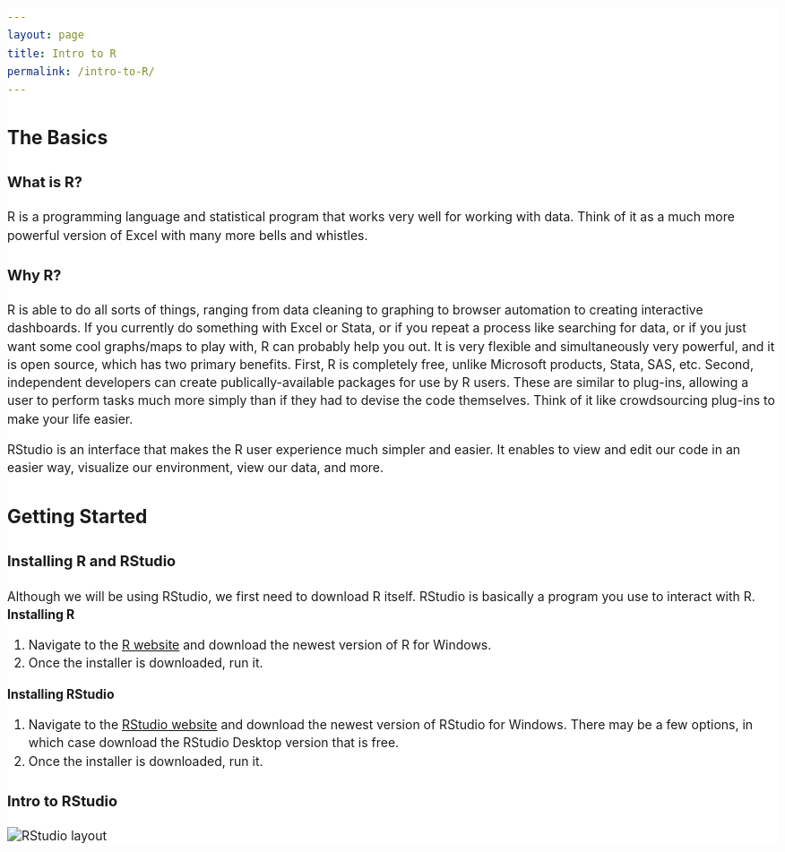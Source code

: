 ```yaml
---
layout: page
title: Intro to R
permalink: /intro-to-R/
---
```



<section class="bs-docs-section">

  
</section>



## The Basics
### What is R?
R is a programming language and statistical program that works very well for working with data. Think of it as a much more powerful version of Excel with many more bells and whistles. 
### Why R? 
R is able to do all sorts of things, ranging from data cleaning to graphing to browser automation to creating interactive dashboards. If you currently do something with Excel or Stata, or if you repeat a process like searching for data, or if you just want some cool graphs/maps to play with, R can probably help you out. It is very flexible and simultaneously very powerful, and it is open source, which has two primary benefits. First, R is completely free, unlike Microsoft products, Stata, SAS, etc. Second, independent developers can create publically-available packages for use by R users. These are similar to plug-ins, allowing a user to perform tasks much more simply than if they had to devise the code themselves. Think of it like crowdsourcing plug-ins to make your life easier. 

RStudio is an interface that makes the R user experience much simpler and easier. It enables to view and edit our code in an easier way, visualize our environment, view our data, and more.

## Getting Started
### Installing R and RStudio
Although we will be using RStudio, we first need to download R itself. RStudio is basically a program you use to interact with R.  
__Installing R__
1. Navigate to the [R website](https://cloud.r-project.org/) and download the newest version of R for Windows. 
2. Once the installer is downloaded, run it.  
  
__Installing RStudio__
1. Navigate to the [RStudio website](https://www.rstudio.com/products/rstudio/download/) and download the newest version of RStudio for Windows. There may be a few options, in which case download the RStudio Desktop version that is free. 
2. Once the installer is downloaded, run it.

### Intro to RStudio
<img src="https://raw.githubusercontent.com/zwulderkINTERISE/misc_assets/master/rstudioquadrants.png" alt="RStudio layout">  
